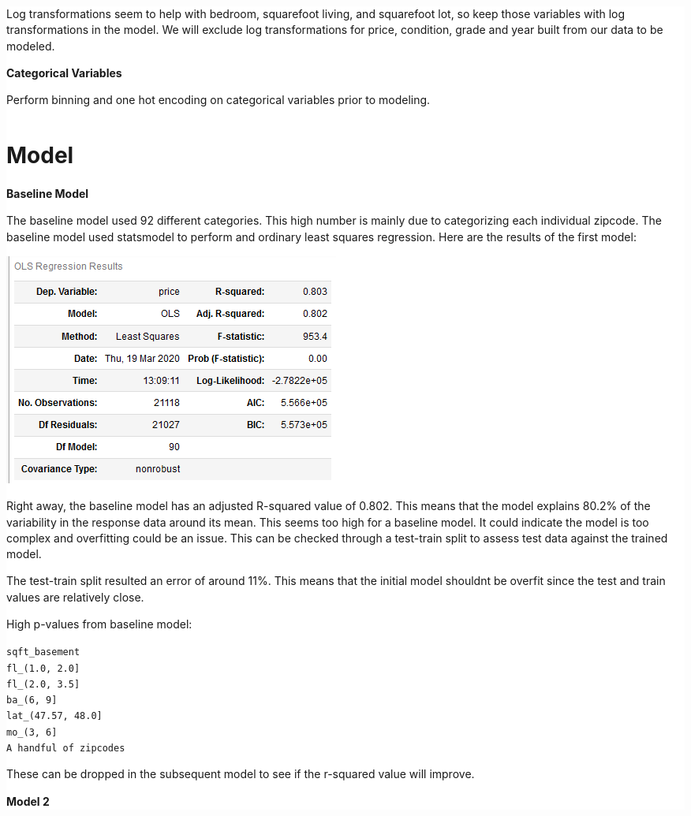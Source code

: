 Log transformations seem to help with bedroom, squarefoot living, and squarefoot lot, so keep those variables with log transformations in the model. We will exclude log transformations for price, condition, grade and year built from our data to be modeled.

__Categorical Variables__

Perform binning and one hot encoding on categorical variables prior to modeling. 


# Model

__Baseline Model__

The baseline model used 92 different categories. This high number is mainly due to categorizing each individual zipcode. The baseline model used statsmodel to perform and ordinary least squares regression. Here are the results of the first model:

![](./Images/model1_results.PNG)

Right away, the baseline model has an adjusted R-squared value of 0.802. This means that the model explains 80.2% of the variability in the response data around its mean. This seems too high for a baseline model. It could indicate the model is too complex and overfitting could be an issue. This can be checked through a test-train split to assess test data against the trained model.

The test-train split resulted an error of around 11%. This means that the initial model shouldnt be overfit since the test and train values are relatively close.

High p-values from baseline model:

    sqft_basement
    fl_(1.0, 2.0]
    fl_(2.0, 3.5]
    ba_(6, 9]
    lat_(47.57, 48.0]
    mo_(3, 6]
    A handful of zipcodes

These can be dropped in the subsequent model to see if the r-squared value will improve.

__Model 2__
